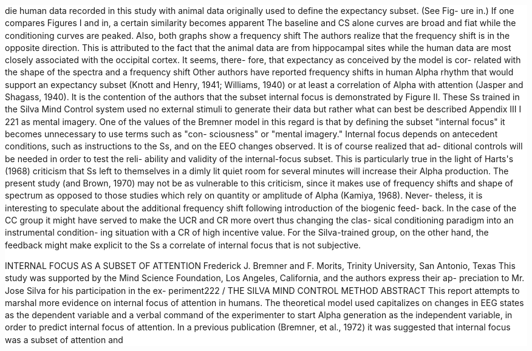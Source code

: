 die human data recorded in this study with animal data
originally used to define the expectancy subset. (See Fig-
ure in.) If one compares Figures I and in, a certain
similarity becomes apparent The baseline and CS alone
curves are broad and fiat while the conditioning curves are
peaked. Also, both graphs show a frequency shift The
authors realize that the frequency shift is in the opposite
direction. This is attributed to the fact that the animal data
are from hippocampal sites while the human data are most
closely associated with the occipital cortex. It seems, there-
fore, that expectancy as conceived by the model is cor-
related with the shape of the spectra and a frequency shift
Other authors have reported frequency shifts in human
Alpha rhythm that would support an expectancy subset
(Knott and Henry, 1941; Williams, 1940) or at least a
correlation of Alpha with attention (Jasper and Shagass,
1940).
It is the contention of the authors that the subset internal
focus is demonstrated by Figure II. These Ss trained in the
Silva Mind Control system used no external stimuli to
generate their data but rather what can best be described
Appendix III I 221
as mental imagery. One of the values of the Bremner
model in this regard is that by defining the subset "internal
focus" it becomes unnecessary to use terms such as "con-
sciousness" or "mental imagery." Internal focus depends on
antecedent conditions, such as instructions to the Ss, and on
the EEO changes observed. It is of course realized that ad-
ditional controls will be needed in order to test the reli-
ability and validity of the internal-focus subset. This is
particularly true in the light of Harts's (1968) criticism
that Ss left to themselves in a dimly lit quiet room for
several minutes will increase their Alpha production. The
present study (and Brown, 1970) may not be as vulnerable
to this criticism, since it makes use of frequency shifts and
shape of spectrum as opposed to those studies which rely on
quantity or amplitude of Alpha (Kamiya, 1968). Never-
theless, it is interesting to speculate about the additional
frequency shift following introduction of the biogenic feed-
back. In the case of the CC group it might have served to
make the UCR and CR more overt thus changing the clas-
sical conditioning paradigm into an instrumental condition-
ing situation with a CR of high incentive value. For the
Silva-trained group, on the other hand, the feedback might
make explicit to the Ss a correlate of internal focus that is
not subjective.

INTERNAL FOCUS AS A SUBSET
OF ATTENTION
Frederick J. Bremner and F. Morits,
Trinity University, San Antonio, Texas
This study was supported by the Mind Science Foundation,
Los Angeles, California, and the authors express their ap-
preciation to Mr. Jose Silva for his participation in the ex-
periment222 / THE SILVA MIND CONTROL METHOD
ABSTRACT
This report attempts to marshal more evidence on internal
focus of attention in humans. The theoretical model used
capitalizes on changes in EEG states as the dependent
variable and a verbal command of the experimenter to start
Alpha generation as the independent variable, in order to
predict internal focus of attention.
In a previous publication (Bremner, et al., 1972) it was
suggested that internal focus was a subset of attention and